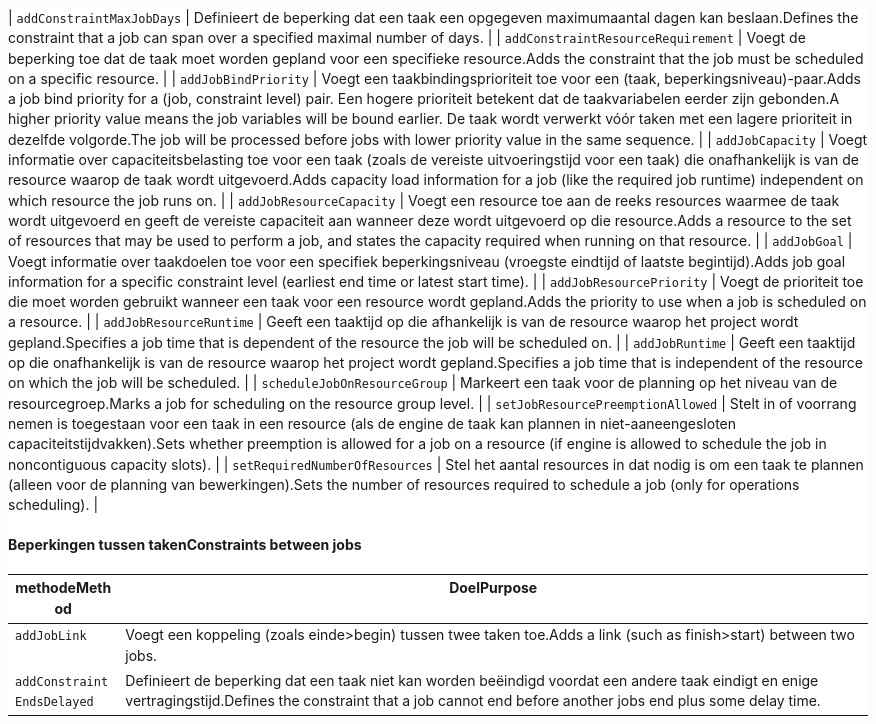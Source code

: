 | `addConstraintMaxJobDays` | <span data-ttu-id="cc8d3-194">Definieert de beperking dat een taak een opgegeven maximumaantal dagen kan beslaan.</span><span class="sxs-lookup"><span data-stu-id="cc8d3-194">Defines the constraint that a job can span over a specified maximal number of days.</span></span> |
| `addConstraintResourceRequirement` | <span data-ttu-id="cc8d3-195">Voegt de beperking toe dat de taak moet worden gepland voor een specifieke resource.</span><span class="sxs-lookup"><span data-stu-id="cc8d3-195">Adds the constraint that the job must be scheduled on a specific resource.</span></span> |
| `addJobBindPriority` | <span data-ttu-id="cc8d3-196">Voegt een taakbindingsprioriteit toe voor een (taak, beperkingsniveau)-paar.</span><span class="sxs-lookup"><span data-stu-id="cc8d3-196">Adds a job bind priority for a (job, constraint level) pair.</span></span> <span data-ttu-id="cc8d3-197">Een hogere prioriteit betekent dat de taakvariabelen eerder zijn gebonden.</span><span class="sxs-lookup"><span data-stu-id="cc8d3-197">A higher priority value means the job variables will be bound earlier.</span></span> <span data-ttu-id="cc8d3-198">De taak wordt verwerkt vóór taken met een lagere prioriteit in dezelfde volgorde.</span><span class="sxs-lookup"><span data-stu-id="cc8d3-198">The job will be processed before jobs with lower priority value in the same sequence.</span></span> |
| `addJobCapacity` | <span data-ttu-id="cc8d3-199">Voegt informatie over capaciteitsbelasting toe voor een taak (zoals de vereiste uitvoeringstijd voor een taak) die onafhankelijk is van de resource waarop de taak wordt uitgevoerd.</span><span class="sxs-lookup"><span data-stu-id="cc8d3-199">Adds capacity load information for a job (like the required job runtime) independent on which resource the job runs on.</span></span> |
| `addJobResourceCapacity` | <span data-ttu-id="cc8d3-200">Voegt een resource toe aan de reeks resources waarmee de taak wordt uitgevoerd en geeft de vereiste capaciteit aan wanneer deze wordt uitgevoerd op die resource.</span><span class="sxs-lookup"><span data-stu-id="cc8d3-200">Adds a resource to the set of resources that may be used to perform a job, and states the capacity required when running on that resource.</span></span> |
| `addJobGoal` | <span data-ttu-id="cc8d3-201">Voegt informatie over taakdoelen toe voor een specifiek beperkingsniveau (vroegste eindtijd of laatste begintijd).</span><span class="sxs-lookup"><span data-stu-id="cc8d3-201">Adds job goal information for a specific constraint level (earliest end time or latest start time).</span></span> |
| `addJobResourcePriority` | <span data-ttu-id="cc8d3-202">Voegt de prioriteit toe die moet worden gebruikt wanneer een taak voor een resource wordt gepland.</span><span class="sxs-lookup"><span data-stu-id="cc8d3-202">Adds the priority to use when a job is scheduled on a resource.</span></span> |
| `addJobResourceRuntime` | <span data-ttu-id="cc8d3-203">Geeft een taaktijd op die afhankelijk is van de resource waarop het project wordt gepland.</span><span class="sxs-lookup"><span data-stu-id="cc8d3-203">Specifies a job time that is dependent of the resource the job will be scheduled on.</span></span> |
| `addJobRuntime` | <span data-ttu-id="cc8d3-204">Geeft een taaktijd op die onafhankelijk is van de resource waarop het project wordt gepland.</span><span class="sxs-lookup"><span data-stu-id="cc8d3-204">Specifies a job time that is independent of the resource on which the job will be scheduled.</span></span> |
| `scheduleJobOnResourceGroup` | <span data-ttu-id="cc8d3-205">Markeert een taak voor de planning op het niveau van de resourcegroep.</span><span class="sxs-lookup"><span data-stu-id="cc8d3-205">Marks a job for scheduling on the resource group level.</span></span> |
| `setJobResourcePreemptionAllowed` | <span data-ttu-id="cc8d3-206">Stelt in of voorrang nemen is toegestaan voor een taak in een resource (als de engine de taak kan plannen in niet-aaneengesloten capaciteitstijdvakken).</span><span class="sxs-lookup"><span data-stu-id="cc8d3-206">Sets whether preemption is allowed for a job on a resource (if engine is allowed to schedule the job in noncontiguous capacity slots).</span></span> |
| `setRequiredNumberOfResources` | <span data-ttu-id="cc8d3-207">Stel het aantal resources in dat nodig is om een taak te plannen (alleen voor de planning van bewerkingen).</span><span class="sxs-lookup"><span data-stu-id="cc8d3-207">Sets the number of resources required to schedule a job (only for operations scheduling).</span></span> |

#### <a name="constraints-between-jobs"></a><span data-ttu-id="cc8d3-208">Beperkingen tussen taken</span><span class="sxs-lookup"><span data-stu-id="cc8d3-208">Constraints between jobs</span></span>

| <span data-ttu-id="cc8d3-209">**methode**</span><span class="sxs-lookup"><span data-stu-id="cc8d3-209">**Method**</span></span> | <span data-ttu-id="cc8d3-210">**Doel**</span><span class="sxs-lookup"><span data-stu-id="cc8d3-210">**Purpose**</span></span> |
| --- | --- |
| `addJobLink` | <span data-ttu-id="cc8d3-211">Voegt een koppeling (zoals einde\>begin) tussen twee taken toe.</span><span class="sxs-lookup"><span data-stu-id="cc8d3-211">Adds a link (such as finish\>start) between two jobs.</span></span> |
| `addConstraintEndsDelayed` | <span data-ttu-id="cc8d3-212">Definieert de beperking dat een taak niet kan worden beëindigd voordat een andere taak eindigt en enige vertragingstijd.</span><span class="sxs-lookup"><span data-stu-id="cc8d3-212">Defines the constraint that a job cannot end before another jobs end plus some delay time.</span></span> |